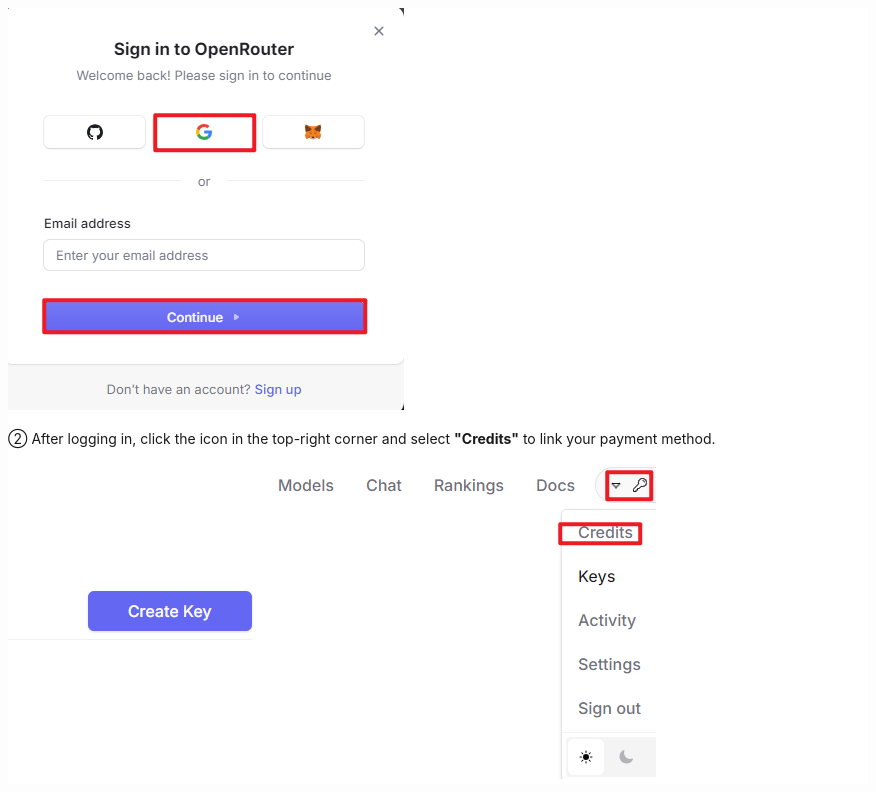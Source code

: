 <img class="common_img" src="../_static/media/15.Large_AI_Model_Course/section_2.1/02/image10.png"  />

② After logging in, click the icon in the top-right corner and select **"Credits"** to link your payment method.

<img class="common_img" src="../_static/media/15.Large_AI_Model_Course/section_2.1/02/image11.png"  />
